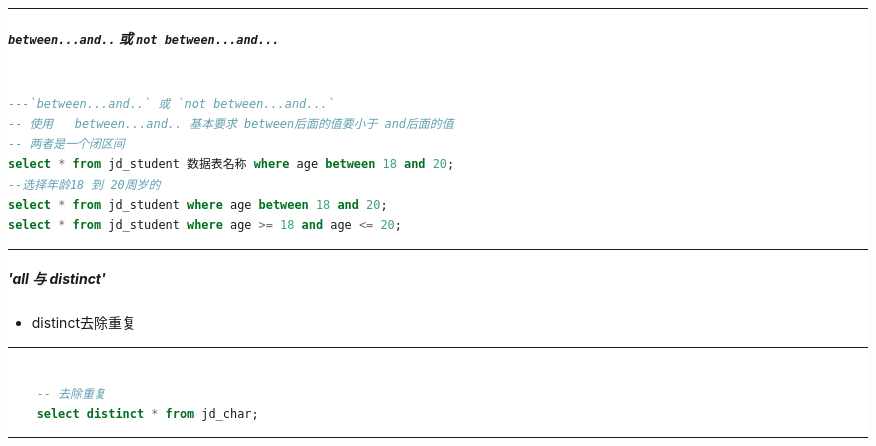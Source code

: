-------

##### `between...and..` 或 `not between...and...`

```sql

---`between...and..` 或 `not between...and...`
-- 使用	between...and.. 基本要求 between后面的值要小于 and后面的值
-- 两者是一个闭区间
select * from jd_student 数据表名称 where age between 18 and 20;
--选择年龄18 到 20周岁的
select * from jd_student where age between 18 and 20;
select * from jd_student where age >= 18 and age <= 20; 

```

-------

##### 'all 与 distinct'

* distinct去除重复

-------

```sql

    -- 去除重复
    select distinct * from jd_char; 	
```
 
-------









